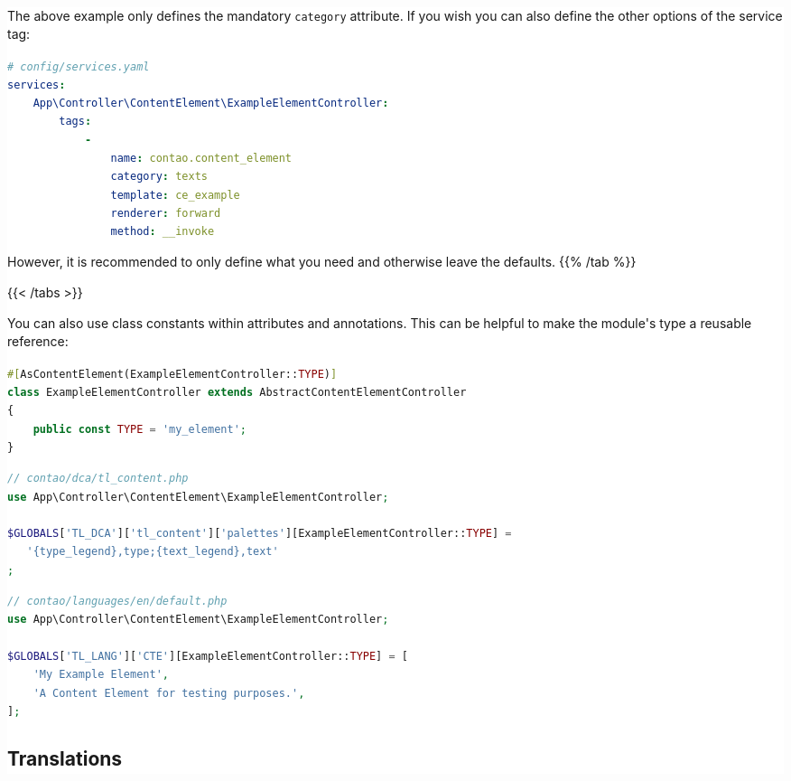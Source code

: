 The above example only defines the mandatory `category` attribute. If you wish you can also define the other options of 
the service tag:

```yaml
# config/services.yaml
services:
    App\Controller\ContentElement\ExampleElementController:
        tags:
            -
                name: contao.content_element
                category: texts
                template: ce_example
                renderer: forward
                method: __invoke
```

However, it is recommended to only define what you need and otherwise leave the defaults.
{{% /tab %}}

{{< /tabs >}}

You can also use class constants within attributes and annotations. This can be helpful to make the module's type a
reusable reference:

```php
#[AsContentElement(ExampleElementController::TYPE)]
class ExampleElementController extends AbstractContentElementController
{
    public const TYPE = 'my_element';
}
```

```php
// contao/dca/tl_content.php
use App\Controller\ContentElement\ExampleElementController;

$GLOBALS['TL_DCA']['tl_content']['palettes'][ExampleElementController::TYPE] = 
   '{type_legend},type;{text_legend},text'
;
```

```php
// contao/languages/en/default.php
use App\Controller\ContentElement\ExampleElementController;

$GLOBALS['TL_LANG']['CTE'][ExampleElementController::TYPE] = [
    'My Example Element', 
    'A Content Element for testing purposes.',
];
```


## Translations


[palettes]: /reference/dca/palettes/
[templates]: /framework/templates/
[caching]: /framework/caching/
[modules]: /framework/front-end-modules/
[fragments]: /framework/caching/#caching-fragments
[LegacyTemplates]: /framework/templates/legacy/
[TwigTemplates]: /framework/templates/